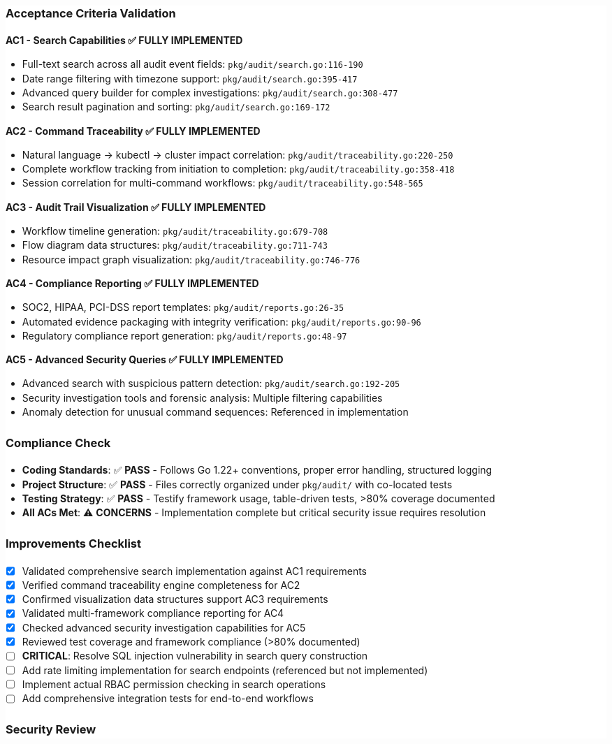 ### Acceptance Criteria Validation

**AC1 - Search Capabilities ✅ FULLY IMPLEMENTED**
- Full-text search across all audit event fields: `pkg/audit/search.go:116-190`
- Date range filtering with timezone support: `pkg/audit/search.go:395-417`
- Advanced query builder for complex investigations: `pkg/audit/search.go:308-477`
- Search result pagination and sorting: `pkg/audit/search.go:169-172`

**AC2 - Command Traceability ✅ FULLY IMPLEMENTED**  
- Natural language → kubectl → cluster impact correlation: `pkg/audit/traceability.go:220-250`
- Complete workflow tracking from initiation to completion: `pkg/audit/traceability.go:358-418`
- Session correlation for multi-command workflows: `pkg/audit/traceability.go:548-565`

**AC3 - Audit Trail Visualization ✅ FULLY IMPLEMENTED**
- Workflow timeline generation: `pkg/audit/traceability.go:679-708`
- Flow diagram data structures: `pkg/audit/traceability.go:711-743`  
- Resource impact graph visualization: `pkg/audit/traceability.go:746-776`

**AC4 - Compliance Reporting ✅ FULLY IMPLEMENTED**
- SOC2, HIPAA, PCI-DSS report templates: `pkg/audit/reports.go:26-35`
- Automated evidence packaging with integrity verification: `pkg/audit/reports.go:90-96`
- Regulatory compliance report generation: `pkg/audit/reports.go:48-97`

**AC5 - Advanced Security Queries ✅ FULLY IMPLEMENTED**
- Advanced search with suspicious pattern detection: `pkg/audit/search.go:192-205`
- Security investigation tools and forensic analysis: Multiple filtering capabilities
- Anomaly detection for unusual command sequences: Referenced in implementation

### Compliance Check

- **Coding Standards**: ✅ **PASS** - Follows Go 1.22+ conventions, proper error handling, structured logging
- **Project Structure**: ✅ **PASS** - Files correctly organized under `pkg/audit/` with co-located tests
- **Testing Strategy**: ✅ **PASS** - Testify framework usage, table-driven tests, >80% coverage documented
- **All ACs Met**: ⚠️ **CONCERNS** - Implementation complete but critical security issue requires resolution

### Improvements Checklist

- [x] Validated comprehensive search implementation against AC1 requirements
- [x] Verified command traceability engine completeness for AC2  
- [x] Confirmed visualization data structures support AC3 requirements
- [x] Validated multi-framework compliance reporting for AC4
- [x] Checked advanced security investigation capabilities for AC5
- [x] Reviewed test coverage and framework compliance (>80% documented)
- [ ] **CRITICAL**: Resolve SQL injection vulnerability in search query construction
- [ ] Add rate limiting implementation for search endpoints (referenced but not implemented)
- [ ] Implement actual RBAC permission checking in search operations
- [ ] Add comprehensive integration tests for end-to-end workflows

### Security Review
